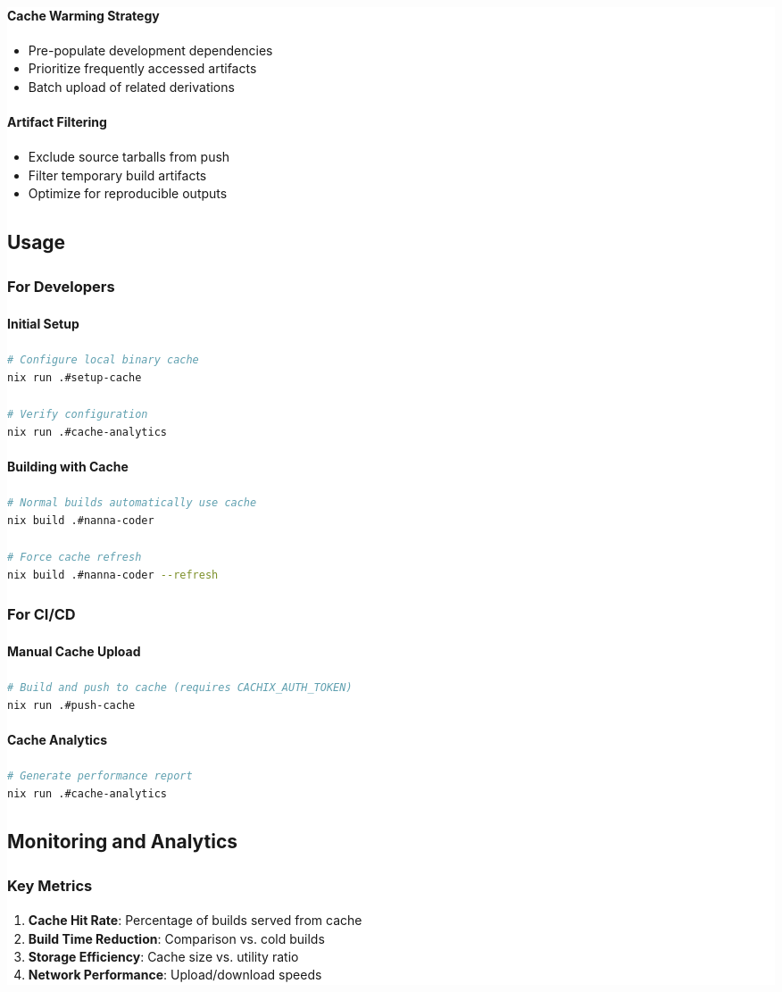 #### Cache Warming Strategy
- Pre-populate development dependencies
- Prioritize frequently accessed artifacts
- Batch upload of related derivations

#### Artifact Filtering
- Exclude source tarballs from push
- Filter temporary build artifacts
- Optimize for reproducible outputs

## Usage

### For Developers

#### Initial Setup
```bash
# Configure local binary cache
nix run .#setup-cache

# Verify configuration
nix run .#cache-analytics
```

#### Building with Cache
```bash
# Normal builds automatically use cache
nix build .#nanna-coder

# Force cache refresh
nix build .#nanna-coder --refresh
```

### For CI/CD

#### Manual Cache Upload
```bash
# Build and push to cache (requires CACHIX_AUTH_TOKEN)
nix run .#push-cache
```

#### Cache Analytics
```bash
# Generate performance report
nix run .#cache-analytics
```

## Monitoring and Analytics

### Key Metrics

1. **Cache Hit Rate**: Percentage of builds served from cache
2. **Build Time Reduction**: Comparison vs. cold builds
3. **Storage Efficiency**: Cache size vs. utility ratio
4. **Network Performance**: Upload/download speeds
